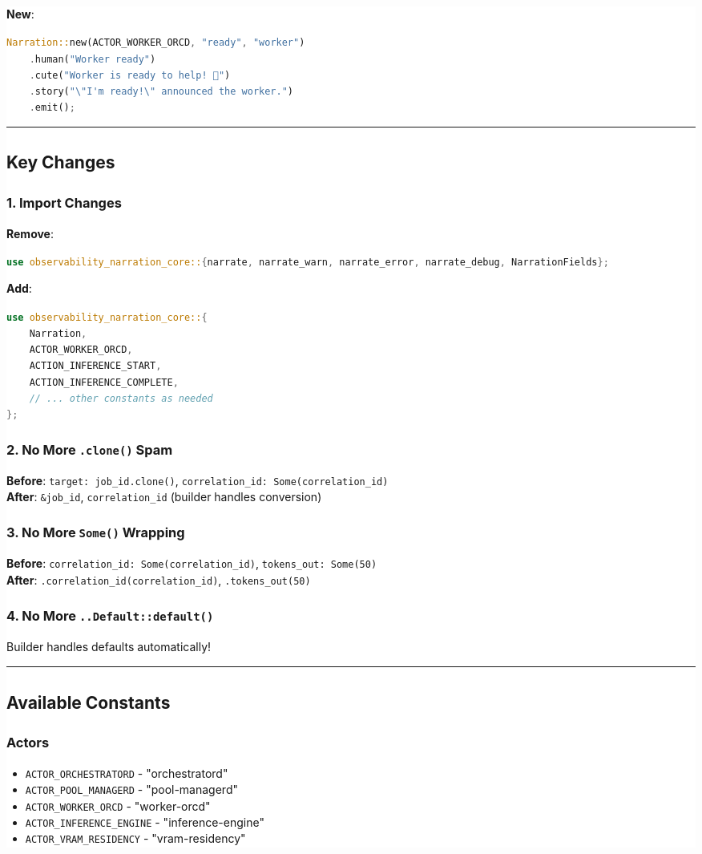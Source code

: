 **New**:
```rust
Narration::new(ACTOR_WORKER_ORCD, "ready", "worker")
    .human("Worker ready")
    .cute("Worker is ready to help! 🎉")
    .story("\"I'm ready!\" announced the worker.")
    .emit();
```

---

## Key Changes

### 1. Import Changes

**Remove**:
```rust
use observability_narration_core::{narrate, narrate_warn, narrate_error, narrate_debug, NarrationFields};
```

**Add**:
```rust
use observability_narration_core::{
    Narration,
    ACTOR_WORKER_ORCD,
    ACTION_INFERENCE_START,
    ACTION_INFERENCE_COMPLETE,
    // ... other constants as needed
};
```

### 2. No More `.clone()` Spam

**Before**: `target: job_id.clone()`, `correlation_id: Some(correlation_id)`  
**After**: `&job_id`, `correlation_id` (builder handles conversion)

### 3. No More `Some()` Wrapping

**Before**: `correlation_id: Some(correlation_id)`, `tokens_out: Some(50)`  
**After**: `.correlation_id(correlation_id)`, `.tokens_out(50)`

### 4. No More `..Default::default()`

Builder handles defaults automatically!

---

## Available Constants

### Actors
- `ACTOR_ORCHESTRATORD` - "orchestratord"
- `ACTOR_POOL_MANAGERD` - "pool-managerd"
- `ACTOR_WORKER_ORCD` - "worker-orcd"
- `ACTOR_INFERENCE_ENGINE` - "inference-engine"
- `ACTOR_VRAM_RESIDENCY` - "vram-residency"
